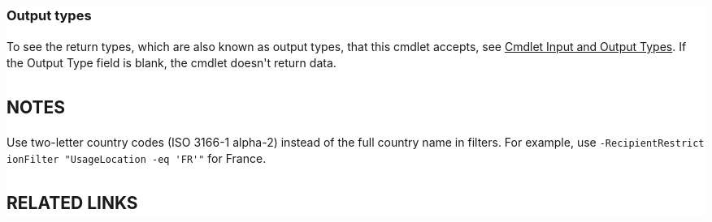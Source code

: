 ### Output types
To see the return types, which are also known as output types, that this cmdlet accepts, see [Cmdlet Input and Output Types](https://go.microsoft.com/fwlink/p/?LinkId=616387). If the Output Type field is blank, the cmdlet doesn't return data.

## NOTES
Use two-letter country codes (ISO 3166-1 alpha-2) instead of the full country name in filters. For example, use `-RecipientRestrictionFilter "UsageLocation -eq 'FR'"` for France.

## RELATED LINKS

